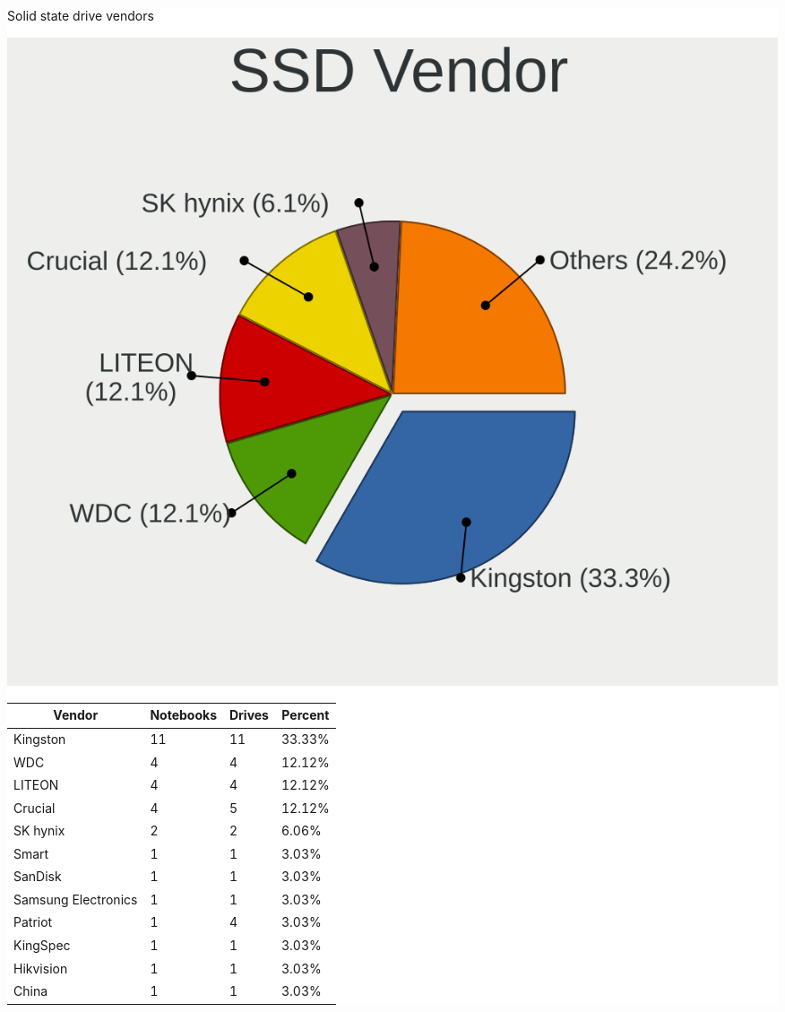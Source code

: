 Solid state drive vendors

![SSD Vendor](./images/pie_chart_bsd/drive_ssd_vendor.svg)


| Vendor              | Notebooks | Drives | Percent |
|---------------------|-----------|--------|---------|
| Kingston            | 11        | 11     | 33.33%  |
| WDC                 | 4         | 4      | 12.12%  |
| LITEON              | 4         | 4      | 12.12%  |
| Crucial             | 4         | 5      | 12.12%  |
| SK hynix            | 2         | 2      | 6.06%   |
| Smart               | 1         | 1      | 3.03%   |
| SanDisk             | 1         | 1      | 3.03%   |
| Samsung Electronics | 1         | 1      | 3.03%   |
| Patriot             | 1         | 4      | 3.03%   |
| KingSpec            | 1         | 1      | 3.03%   |
| Hikvision           | 1         | 1      | 3.03%   |
| China               | 1         | 1      | 3.03%   |